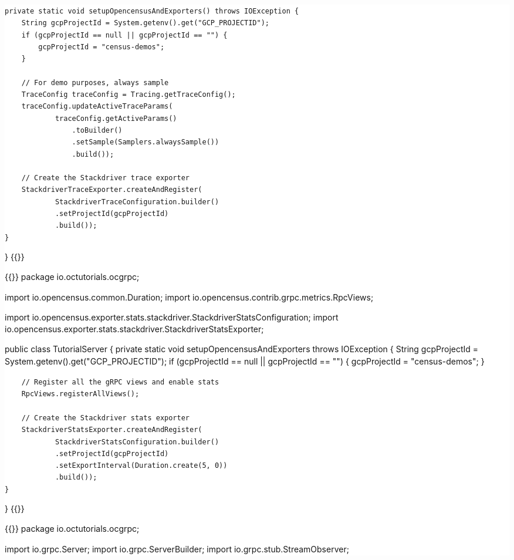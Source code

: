     private static void setupOpencensusAndExporters() throws IOException {
        String gcpProjectId = System.getenv().get("GCP_PROJECTID");
        if (gcpProjectId == null || gcpProjectId == "") {
            gcpProjectId = "census-demos";
        }

        // For demo purposes, always sample
        TraceConfig traceConfig = Tracing.getTraceConfig();
        traceConfig.updateActiveTraceParams(
                traceConfig.getActiveParams()
                    .toBuilder()
                    .setSample(Samplers.alwaysSample())
                    .build());

        // Create the Stackdriver trace exporter
        StackdriverTraceExporter.createAndRegister(
                StackdriverTraceConfiguration.builder()
                .setProjectId(gcpProjectId)
                .build());
    }
}
{{</highlight>}}

{{<highlight java>}}
package io.octutorials.ocgrpc;

import io.opencensus.common.Duration;
import io.opencensus.contrib.grpc.metrics.RpcViews;

import io.opencensus.exporter.stats.stackdriver.StackdriverStatsConfiguration;
import io.opencensus.exporter.stats.stackdriver.StackdriverStatsExporter;

public class TutorialServer {
    private static void setupOpencensusAndExporters throws IOException {
        String gcpProjectId = System.getenv().get("GCP_PROJECTID");
        if (gcpProjectId == null || gcpProjectId == "") {
            gcpProjectId = "census-demos";
        }

        // Register all the gRPC views and enable stats
        RpcViews.registerAllViews();

        // Create the Stackdriver stats exporter
        StackdriverStatsExporter.createAndRegister(
                StackdriverStatsConfiguration.builder()
                .setProjectId(gcpProjectId)
                .setExportInterval(Duration.create(5, 0))
                .build());
    }
}
{{</highlight>}}

{{<highlight java>}}
package io.octutorials.ocgrpc;

import io.grpc.Server;
import io.grpc.ServerBuilder;
import io.grpc.stub.StreamObserver;
